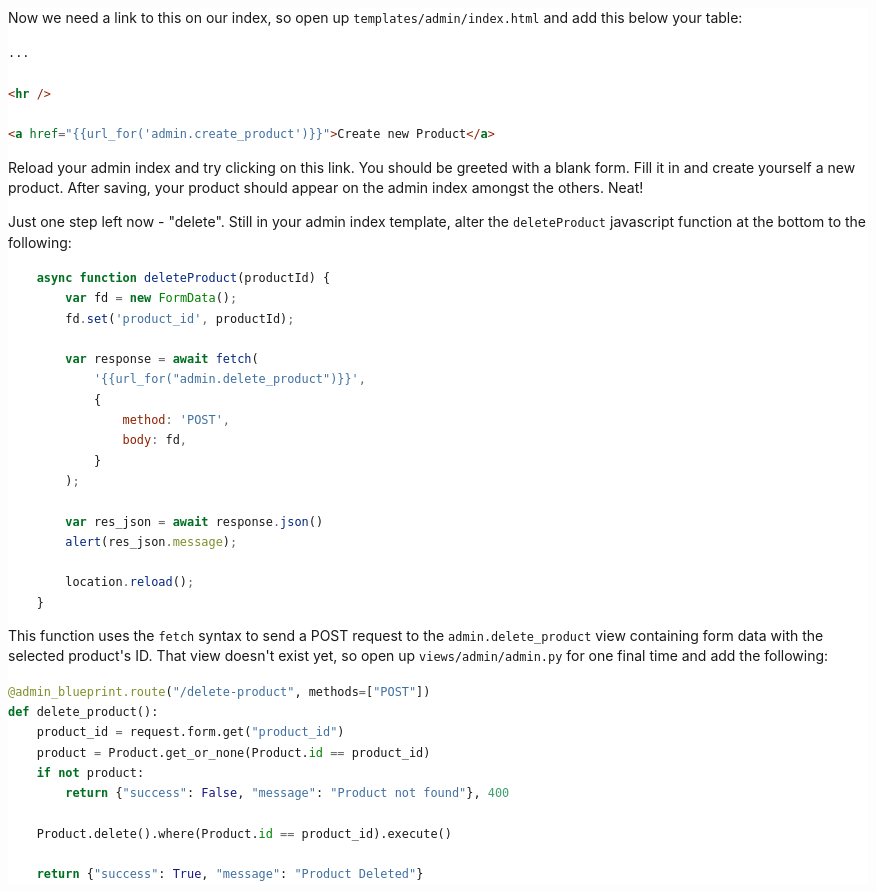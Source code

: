 Now we need a link to this on our index, so open up `templates/admin/index.html` and add this below your table:

```html
...

<hr />

<a href="{{url_for('admin.create_product')}}">Create new Product</a>

```

Reload your admin index and try clicking on this link. You should be greeted with a blank form. Fill it in and create yourself a new product. After saving, your product should appear on the admin index amongst the others. Neat!

Just one step left now - "delete". Still in your admin index template, alter the `deleteProduct` javascript function at the bottom to the following:

```javascript
    async function deleteProduct(productId) {
        var fd = new FormData();
        fd.set('product_id', productId);

        var response = await fetch(
            '{{url_for("admin.delete_product")}}',
            {
                method: 'POST',
                body: fd,
            } 
        );

        var res_json = await response.json()
        alert(res_json.message);

        location.reload();
    }
```

This function uses the `fetch` syntax to send a POST request to the `admin.delete_product`  view containing form data with the selected product's ID. That view doesn't exist yet, so open up `views/admin/admin.py` for one final time and add the following:

```python
@admin_blueprint.route("/delete-product", methods=["POST"])
def delete_product():
    product_id = request.form.get("product_id")
    product = Product.get_or_none(Product.id == product_id)
    if not product:
        return {"success": False, "message": "Product not found"}, 400

    Product.delete().where(Product.id == product_id).execute()

    return {"success": True, "message": "Product Deleted"}
```
